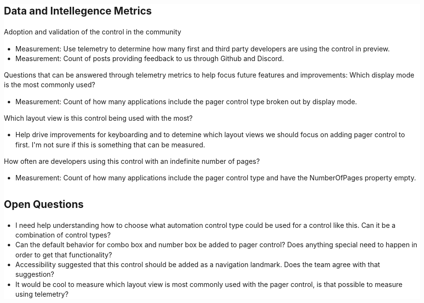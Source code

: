 ## Data and Intellegence Metrics 

Adoption and validation of the control in the community
* Measurement: Use telemetry to determine how many first and third party developers are using the control in preview. 
* Measurement: Count of posts providing feedback to us through Github and Discord. 

Questions that can be answered through telemetry metrics to help focus future features and improvements: 
Which display mode is the most commonly used? 
* Measurement: Count of how many applications include the pager control type broken out by display mode.

Which layout view is this control being used with the most?  
 * Help drive improvements for keyboarding and to detemine which layout views we should focus on adding pager control to first. I'm not sure if this is something that can be measured. 

How often are developers using this control with an indefinite number of pages?
* Measurement: Count of how many applications include the pager control type and have the NumberOfPages property empty. 


## Open Questions 
* I need help understanding how to choose what automation control type could be used for a control like this. Can it be a combination of control types?
* Can the default behavior for combo box and number box be added to pager control? Does anything special need to happen in order to get that functionality?
* Accessibility suggested that this control should be added as a navigation landmark. Does the team agree with that suggestion?
* It would be cool to measure which layout view is most commonly used with the pager control, is that possible to measure using telemetry?



